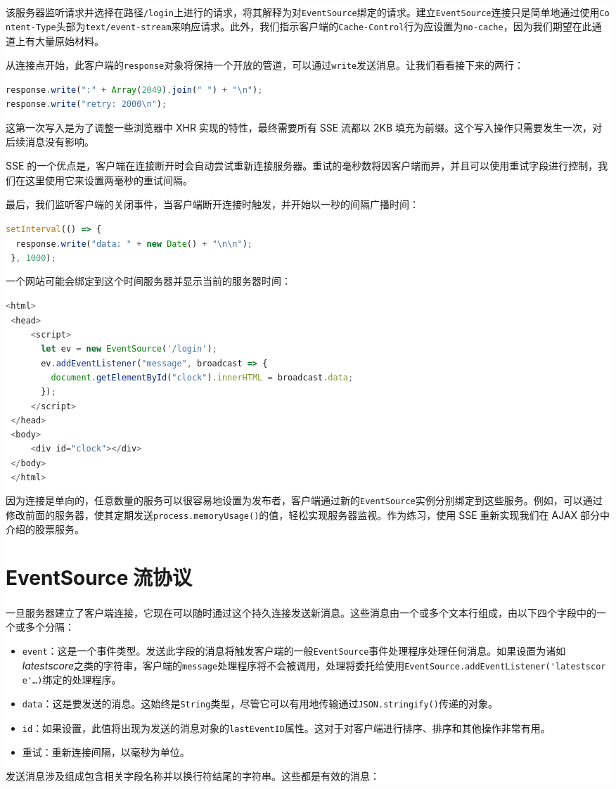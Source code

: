 该服务器监听请求并选择在路径`/login`上进行的请求，将其解释为对`EventSource`绑定的请求。建立`EventSource`连接只是简单地通过使用`Content-Type`头部为`text/event-stream`来响应请求。此外，我们指示客户端的`Cache-Control`行为应设置为`no-cache`，因为我们期望在此通道上有大量原始材料。

从连接点开始，此客户端的`response`对象将保持一个开放的管道，可以通过`write`发送消息。让我们看看接下来的两行：

```js
response.write(":" + Array(2049).join(" ") + "\n");
response.write("retry: 2000\n");
```

这第一次写入是为了调整一些浏览器中 XHR 实现的特性，最终需要所有 SSE 流都以 2KB 填充为前缀。这个写入操作只需要发生一次，对后续消息没有影响。

SSE 的一个优点是，客户端在连接断开时会自动尝试重新连接服务器。重试的毫秒数将因客户端而异，并且可以使用重试字段进行控制，我们在这里使用它来设置两毫秒的重试间隔。

最后，我们监听客户端的关闭事件，当客户端断开连接时触发，并开始以一秒的间隔广播时间：

```js
setInterval(() => {
  response.write("data: " + new Date() + "\n\n");
 }, 1000);
```

一个网站可能会绑定到这个时间服务器并显示当前的服务器时间：

```js
<html>
 <head>
     <script>
       let ev = new EventSource('/login');
       ev.addEventListener("message", broadcast => {
         document.getElementById("clock").innerHTML = broadcast.data;
       });
     </script>
 </head>
 <body>
     <div id="clock"></div>
 </body>
 </html>
```

因为连接是单向的，任意数量的服务可以很容易地设置为发布者，客户端通过新的`EventSource`实例分别绑定到这些服务。例如，可以通过修改前面的服务器，使其定期发送`process.memoryUsage()`的值，轻松实现服务器监视。作为练习，使用 SSE 重新实现我们在 AJAX 部分中介绍的股票服务。

# EventSource 流协议

一旦服务器建立了客户端连接，它现在可以随时通过这个持久连接发送新消息。这些消息由一个或多个文本行组成，由以下四个字段中的一个或多个分隔：

+   `event`：这是一个事件类型。发送此字段的消息将触发客户端的一般`EventSource`事件处理程序处理任何消息。如果设置为诸如*latestscore*之类的字符串，客户端的`message`处理程序将不会被调用，处理将委托给使用`EventSource.addEventListener('latestscore'…)`绑定的处理程序。

+   `data`：这是要发送的消息。这始终是`String`类型，尽管它可以有用地传输通过`JSON.stringify()`传递的对象。

+   `id`：如果设置，此值将出现为发送的消息对象的`lastEventID`属性。这对于对客户端进行排序、排序和其他操作非常有用。

+   重试：重新连接间隔，以毫秒为单位。

发送消息涉及组成包含相关字段名称并以换行符结尾的字符串。这些都是有效的消息：
